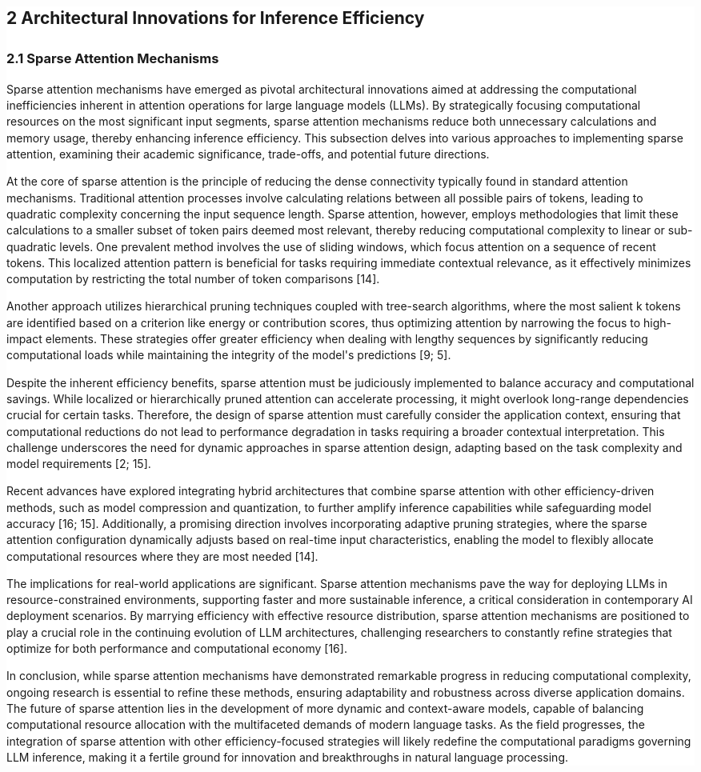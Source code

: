## 2 Architectural Innovations for Inference Efficiency

### 2.1 Sparse Attention Mechanisms

Sparse attention mechanisms have emerged as pivotal architectural innovations aimed at addressing the computational inefficiencies inherent in attention operations for large language models (LLMs). By strategically focusing computational resources on the most significant input segments, sparse attention mechanisms reduce both unnecessary calculations and memory usage, thereby enhancing inference efficiency. This subsection delves into various approaches to implementing sparse attention, examining their academic significance, trade-offs, and potential future directions.

At the core of sparse attention is the principle of reducing the dense connectivity typically found in standard attention mechanisms. Traditional attention processes involve calculating relations between all possible pairs of tokens, leading to quadratic complexity concerning the input sequence length. Sparse attention, however, employs methodologies that limit these calculations to a smaller subset of token pairs deemed most relevant, thereby reducing computational complexity to linear or sub-quadratic levels. One prevalent method involves the use of sliding windows, which focus attention on a sequence of recent tokens. This localized attention pattern is beneficial for tasks requiring immediate contextual relevance, as it effectively minimizes computation by restricting the total number of token comparisons [14].

Another approach utilizes hierarchical pruning techniques coupled with tree-search algorithms, where the most salient k tokens are identified based on a criterion like energy or contribution scores, thus optimizing attention by narrowing the focus to high-impact elements. These strategies offer greater efficiency when dealing with lengthy sequences by significantly reducing computational loads while maintaining the integrity of the model's predictions [9; 5].

Despite the inherent efficiency benefits, sparse attention must be judiciously implemented to balance accuracy and computational savings. While localized or hierarchically pruned attention can accelerate processing, it might overlook long-range dependencies crucial for certain tasks. Therefore, the design of sparse attention must carefully consider the application context, ensuring that computational reductions do not lead to performance degradation in tasks requiring a broader contextual interpretation. This challenge underscores the need for dynamic approaches in sparse attention design, adapting based on the task complexity and model requirements [2; 15].

Recent advances have explored integrating hybrid architectures that combine sparse attention with other efficiency-driven methods, such as model compression and quantization, to further amplify inference capabilities while safeguarding model accuracy [16; 15]. Additionally, a promising direction involves incorporating adaptive pruning strategies, where the sparse attention configuration dynamically adjusts based on real-time input characteristics, enabling the model to flexibly allocate computational resources where they are most needed [14].

The implications for real-world applications are significant. Sparse attention mechanisms pave the way for deploying LLMs in resource-constrained environments, supporting faster and more sustainable inference, a critical consideration in contemporary AI deployment scenarios. By marrying efficiency with effective resource distribution, sparse attention mechanisms are positioned to play a crucial role in the continuing evolution of LLM architectures, challenging researchers to constantly refine strategies that optimize for both performance and computational economy [16].

In conclusion, while sparse attention mechanisms have demonstrated remarkable progress in reducing computational complexity, ongoing research is essential to refine these methods, ensuring adaptability and robustness across diverse application domains. The future of sparse attention lies in the development of more dynamic and context-aware models, capable of balancing computational resource allocation with the multifaceted demands of modern language tasks. As the field progresses, the integration of sparse attention with other efficiency-focused strategies will likely redefine the computational paradigms governing LLM inference, making it a fertile ground for innovation and breakthroughs in natural language processing.
